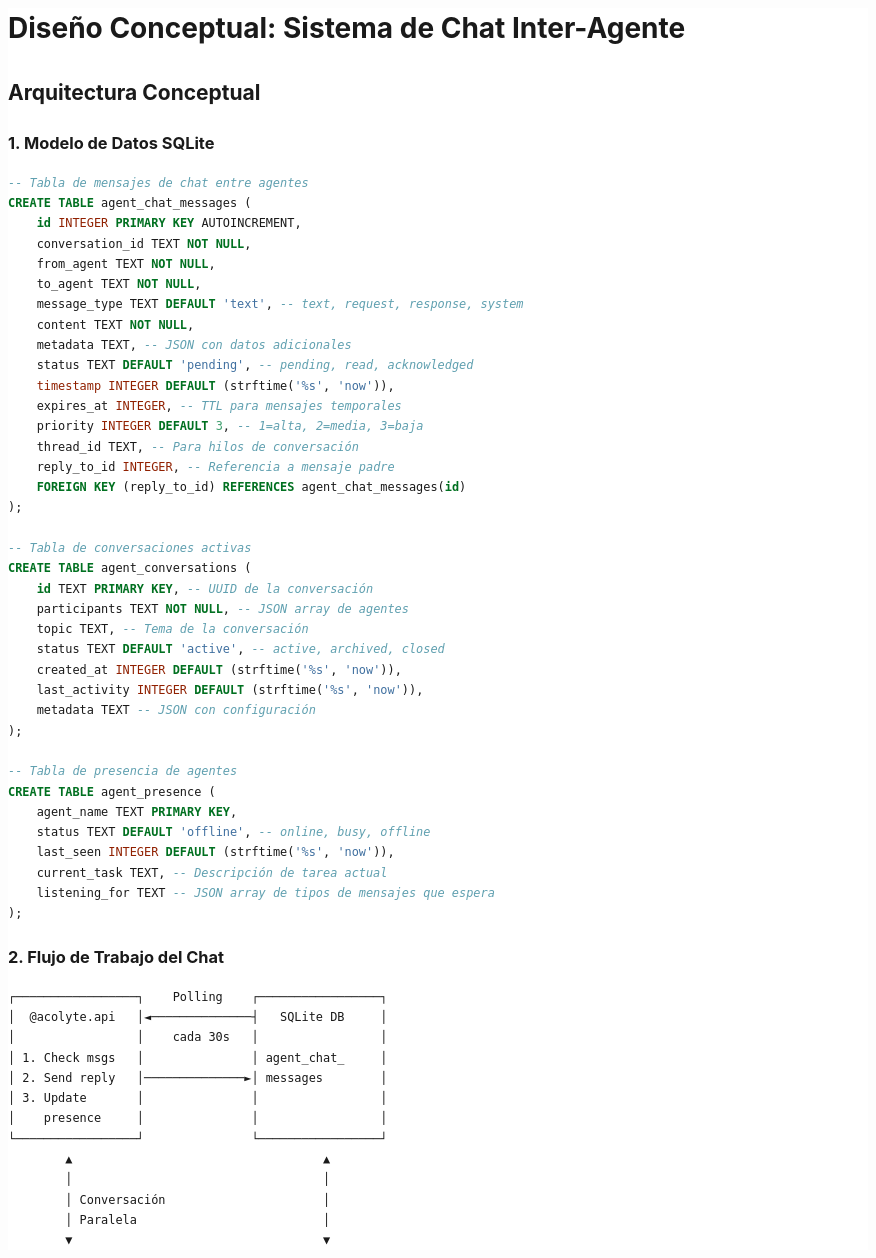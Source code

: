 # Diseño Conceptual: Sistema de Chat Inter-Agente

## Arquitectura Conceptual

### 1. Modelo de Datos SQLite

```sql
-- Tabla de mensajes de chat entre agentes
CREATE TABLE agent_chat_messages (
    id INTEGER PRIMARY KEY AUTOINCREMENT,
    conversation_id TEXT NOT NULL,
    from_agent TEXT NOT NULL,
    to_agent TEXT NOT NULL,
    message_type TEXT DEFAULT 'text', -- text, request, response, system
    content TEXT NOT NULL,
    metadata TEXT, -- JSON con datos adicionales
    status TEXT DEFAULT 'pending', -- pending, read, acknowledged
    timestamp INTEGER DEFAULT (strftime('%s', 'now')),
    expires_at INTEGER, -- TTL para mensajes temporales
    priority INTEGER DEFAULT 3, -- 1=alta, 2=media, 3=baja
    thread_id TEXT, -- Para hilos de conversación
    reply_to_id INTEGER, -- Referencia a mensaje padre
    FOREIGN KEY (reply_to_id) REFERENCES agent_chat_messages(id)
);

-- Tabla de conversaciones activas
CREATE TABLE agent_conversations (
    id TEXT PRIMARY KEY, -- UUID de la conversación
    participants TEXT NOT NULL, -- JSON array de agentes
    topic TEXT, -- Tema de la conversación
    status TEXT DEFAULT 'active', -- active, archived, closed
    created_at INTEGER DEFAULT (strftime('%s', 'now')),
    last_activity INTEGER DEFAULT (strftime('%s', 'now')),
    metadata TEXT -- JSON con configuración
);

-- Tabla de presencia de agentes
CREATE TABLE agent_presence (
    agent_name TEXT PRIMARY KEY,
    status TEXT DEFAULT 'offline', -- online, busy, offline
    last_seen INTEGER DEFAULT (strftime('%s', 'now')),
    current_task TEXT, -- Descripción de tarea actual
    listening_for TEXT -- JSON array de tipos de mensajes que espera
);
```

### 2. Flujo de Trabajo del Chat

```
┌─────────────────┐    Polling    ┌─────────────────┐
│  @acolyte.api   │◄──────────────┤   SQLite DB     │
│                 │    cada 30s   │                 │
│ 1. Check msgs   │               │ agent_chat_     │
│ 2. Send reply   │──────────────►│ messages        │
│ 3. Update       │               │                 │
│    presence     │               │                 │
└─────────────────┘               └─────────────────┘
        ▲                                   ▲
        │                                   │
        │ Conversación                      │
        │ Paralela                          │
        ▼                                   ▼
```